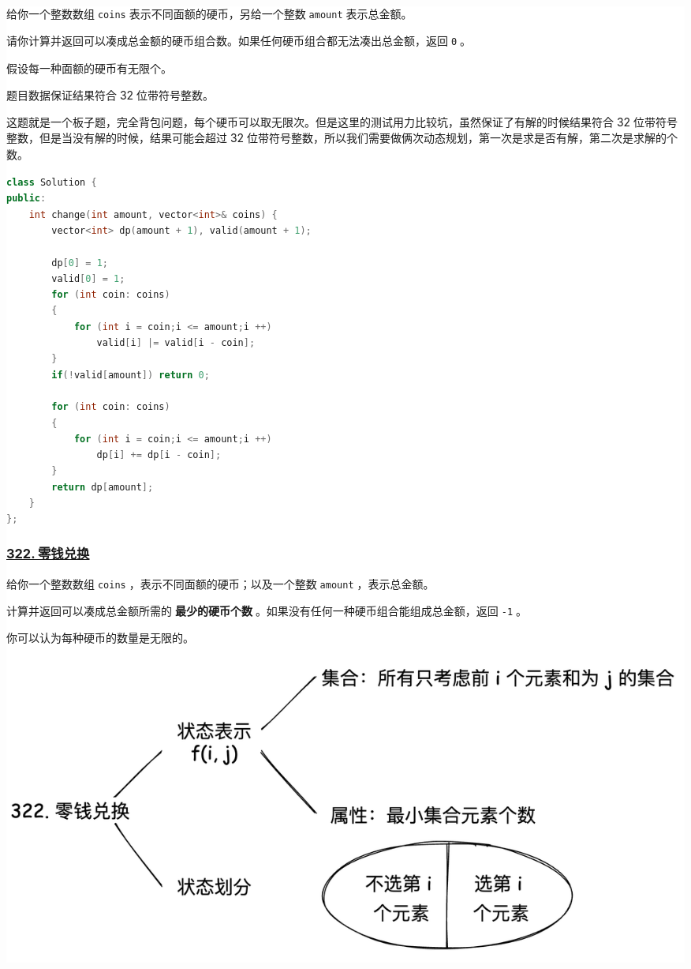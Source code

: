给你一个整数数组 `coins` 表示不同面额的硬币，另给一个整数 `amount` 表示总金额。

请你计算并返回可以凑成总金额的硬币组合数。如果任何硬币组合都无法凑出总金额，返回 `0` 。

假设每一种面额的硬币有无限个。 

题目数据保证结果符合 32 位带符号整数。

这题就是一个板子题，完全背包问题，每个硬币可以取无限次。但是这里的测试用力比较坑，虽然保证了有解的时候结果符合 32 位带符号整数，但是当没有解的时候，结果可能会超过 32 位带符号整数，所以我们需要做俩次动态规划，第一次是求是否有解，第二次是求解的个数。

```cpp
class Solution {
public:
    int change(int amount, vector<int>& coins) {
        vector<int> dp(amount + 1), valid(amount + 1);

        dp[0] = 1;
        valid[0] = 1;
        for (int coin: coins)
        {
            for (int i = coin;i <= amount;i ++)
                valid[i] |= valid[i - coin];
        }
        if(!valid[amount]) return 0;

        for (int coin: coins)
        {
            for (int i = coin;i <= amount;i ++)
                dp[i] += dp[i - coin];
        }
        return dp[amount];
    }
};
```

### [322. 零钱兑换](https://leetcode.cn/problems/coin-change/description/)

给你一个整数数组 `coins` ，表示不同面额的硬币；以及一个整数 `amount` ，表示总金额。

计算并返回可以凑成总金额所需的 **最少的硬币个数** 。如果没有任何一种硬币组合能组成总金额，返回 `-1` 。

你可以认为每种硬币的数量是无限的。

![picture 9](images/d02ac17b14d3bb296954d657d5d1b70f6fafcd2ff8e24c6e9409df4c4bcbf98e.png)  
